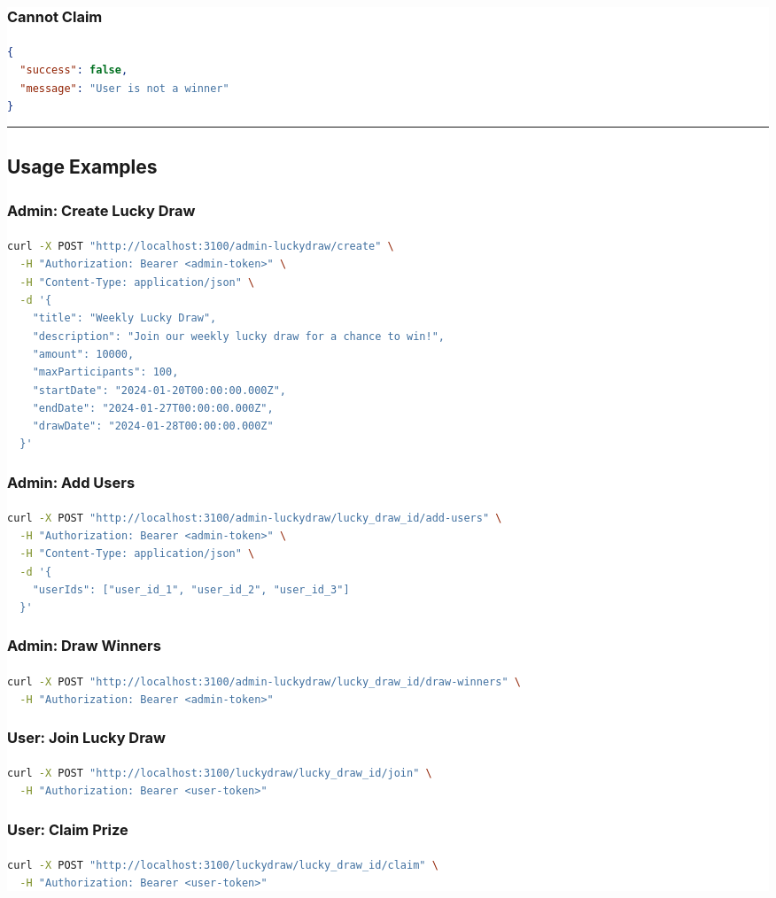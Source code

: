 ### Cannot Claim
```json
{
  "success": false,
  "message": "User is not a winner"
}
```

---

## Usage Examples

### Admin: Create Lucky Draw
```bash
curl -X POST "http://localhost:3100/admin-luckydraw/create" \
  -H "Authorization: Bearer <admin-token>" \
  -H "Content-Type: application/json" \
  -d '{
    "title": "Weekly Lucky Draw",
    "description": "Join our weekly lucky draw for a chance to win!",
    "amount": 10000,
    "maxParticipants": 100,
    "startDate": "2024-01-20T00:00:00.000Z",
    "endDate": "2024-01-27T00:00:00.000Z",
    "drawDate": "2024-01-28T00:00:00.000Z"
  }'
```

### Admin: Add Users
```bash
curl -X POST "http://localhost:3100/admin-luckydraw/lucky_draw_id/add-users" \
  -H "Authorization: Bearer <admin-token>" \
  -H "Content-Type: application/json" \
  -d '{
    "userIds": ["user_id_1", "user_id_2", "user_id_3"]
  }'
```

### Admin: Draw Winners
```bash
curl -X POST "http://localhost:3100/admin-luckydraw/lucky_draw_id/draw-winners" \
  -H "Authorization: Bearer <admin-token>"
```

### User: Join Lucky Draw
```bash
curl -X POST "http://localhost:3100/luckydraw/lucky_draw_id/join" \
  -H "Authorization: Bearer <user-token>"
```

### User: Claim Prize
```bash
curl -X POST "http://localhost:3100/luckydraw/lucky_draw_id/claim" \
  -H "Authorization: Bearer <user-token>"
```
